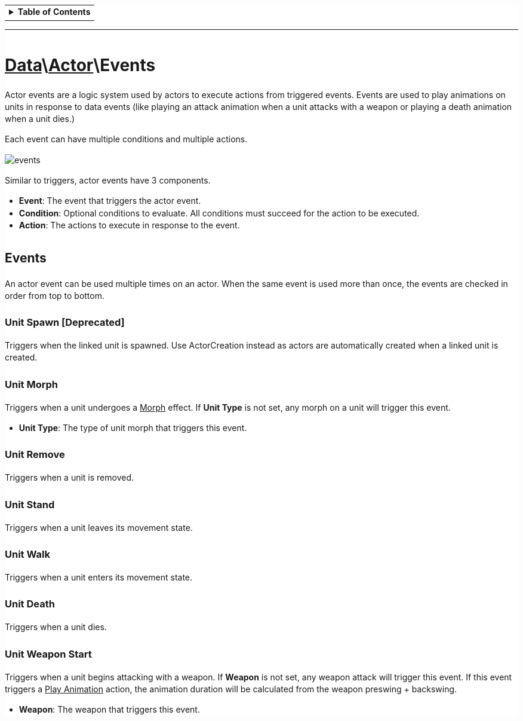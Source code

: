 <table ><tbody ><tr></tr><tr><td><details><summary><b>Table of Contents</b></summary></details></td></tr></tbody></table>

***
# [Data](Data)\\[Actor](Data-Actor)\\Events

Actor events are a logic system used by actors to execute actions from triggered events. Events are used to play animations on units in response to data events (like playing an attack animation when a unit attacks with a weapon or playing a death animation when a unit dies.)

Each event can have multiple conditions and multiple actions.

![events](https://user-images.githubusercontent.com/56179276/88447226-b076c500-cde5-11ea-9b8a-bef7de1189d8.png)

Similar to triggers, actor events have 3 components.
* **Event**: The event that triggers the actor event.
* **Condition**: Optional conditions to evaluate. All conditions must succeed for the action to be executed.
* **Action**: The actions to execute in response to the event.


## Events
An actor event can be used multiple times on an actor. When the same event is used more than once, the events are checked in order from top to bottom.

### Unit Spawn [Deprecated]
Triggers when the linked unit is spawned. Use ActorCreation instead as actors are automatically created when a linked unit is created.

### Unit Morph
Triggers when a unit undergoes a [Morph](https://wiki.funovus.com/release/Data-Effect-Morph) effect. If **Unit Type** is not set, any morph on a unit will trigger this event.
* **Unit Type**: The type of unit morph that triggers this event.

### Unit Remove
Triggers when a unit is removed.

### Unit Stand
Triggers when a unit leaves its movement state.

### Unit Walk
Triggers when a unit enters its movement state.

### Unit Death
Triggers when a unit dies.

### Unit Weapon Start
Triggers when a unit begins attacking with a weapon. If **Weapon** is not set, any weapon attack will trigger this event. If this event triggers a [Play Animation](#play-animation) action, the animation duration will be calculated from the weapon preswing + backswing.
* **Weapon**: The weapon that triggers this event.
